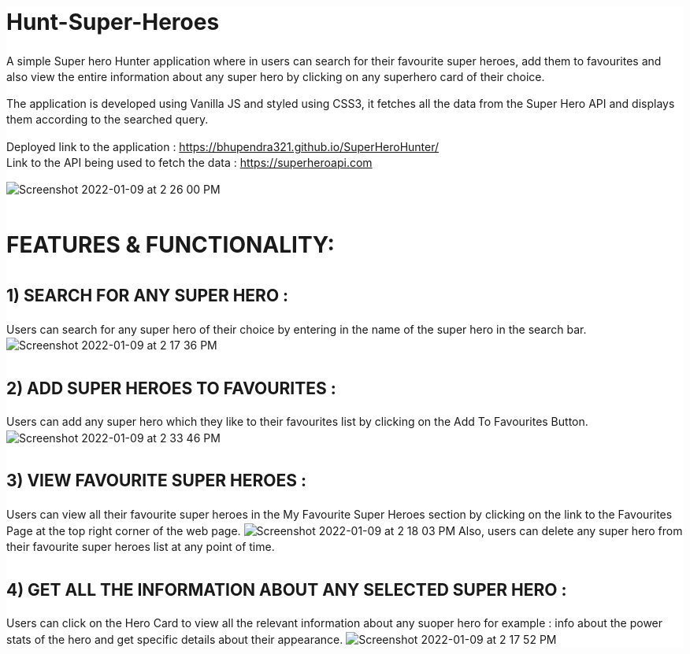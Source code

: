 # Hunt-Super-Heroes

A simple Super hero Hunter application where in users can search for their favourite super heroes, add them to favourites and also view the entire information about any super hero by clicking on any superhero card of their choice. 

The application is developed using Vanilla JS and styled using CSS3, it fetches all the data from the Super Hero API and displays them according to the searched query. 

Deployed link to the application : https://bhupendra321.github.io/SuperHeroHunter/ <br>
Link to the API being used to fetch the data : https://superheroapi.com 

<img width="1792" alt="Screenshot 2022-01-09 at 2 26 00 PM" src="https://user-images.githubusercontent.com/53351628/148675833-aa6c9e1e-6c04-4cf4-bc56-9c3d176703ca.png">

# FEATURES & FUNCTIONALITY:
## 1) SEARCH FOR ANY SUPER HERO :
   Users can search for any super hero of their choice by entering in the name of the super hero in the search bar. 
   <img width="1792" alt="Screenshot 2022-01-09 at 2 17 36 PM" src="https://user-images.githubusercontent.com/53351628/148675930-53f11438-bf4c-4440-9c4f-1e2f5bdecf72.png">

## 2) ADD SUPER HEROES TO FAVOURITES :
  Users can add any super hero which they like to their favourites list by clicking on the Add To Favourites Button. 
  <img width="1792" alt="Screenshot 2022-01-09 at 2 33 46 PM" src="https://user-images.githubusercontent.com/53351628/148676021-565f2bf4-b99d-4150-976f-e9a80c9c0d53.png">

## 3) VIEW FAVOURITE SUPER HEROES :
  Users can view all their favourite super heroes in the My Favourite Super Heroes section by clicking on the link to the Favourites Page at the top right corner of the web page. 
  <img width="1792" alt="Screenshot 2022-01-09 at 2 18 03 PM" src="https://user-images.githubusercontent.com/53351628/148676124-60f760e0-f216-48a4-970a-f2596fbb8c23.png">
  Also, users can delete any super hero from their favourite super heroes list at any point of time.
  
## 4) GET ALL THE INFORMATION ABOUT ANY SELECTED SUPER HERO :
  Users can click on the Hero Card to view all the relevant information about any suoper hero for example : info about the power stats of the hero and get specific details about their appearance. 
  <img width="1792" alt="Screenshot 2022-01-09 at 2 17 52 PM" src="https://user-images.githubusercontent.com/53351628/148676240-80e6c3d2-cf59-4749-ad85-f4e5f132fdc3.png">

